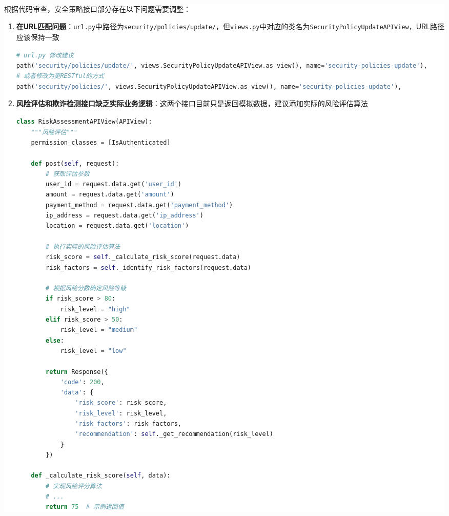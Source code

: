 根据代码审查，安全策略接口部分存在以下问题需要调整：

1. **在URL匹配问题**：`url.py`中路径为`security/policies/update/`，但`views.py`中对应的类名为`SecurityPolicyUpdateAPIView`，URL路径应该保持一致

   ```python
   # url.py 修改建议
   path('security/policies/update/', views.SecurityPolicyUpdateAPIView.as_view(), name='security-policies-update'),
   # 或者修改为更RESTful的方式
   path('security/policies/', views.SecurityPolicyUpdateAPIView.as_view(), name='security-policies-update'),
   ```

2. **风险评估和欺诈检测接口缺乏实际业务逻辑**：这两个接口目前只是返回模拟数据，建议添加实际的风险评估算法

   ```python
   class RiskAssessmentAPIView(APIView):
       """风险评估"""
       permission_classes = [IsAuthenticated]

       def post(self, request):
           # 获取评估参数
           user_id = request.data.get('user_id')
           amount = request.data.get('amount')
           payment_method = request.data.get('payment_method')
           ip_address = request.data.get('ip_address')
           location = request.data.get('location')
           
           # 执行实际的风险评估算法
           risk_score = self._calculate_risk_score(request.data)
           risk_factors = self._identify_risk_factors(request.data)
           
           # 根据风险分数确定风险等级
           if risk_score > 80:
               risk_level = "high"
           elif risk_score > 50:
               risk_level = "medium"
           else:
               risk_level = "low"
               
           return Response({
               'code': 200,
               'data': {
                   'risk_score': risk_score,
                   'risk_level': risk_level,
                   'risk_factors': risk_factors,
                   'recommendation': self._get_recommendation(risk_level)
               }
           })
       
       def _calculate_risk_score(self, data):
           # 实现风险评分算法
           # ...
           return 75  # 示例返回值
   ```

